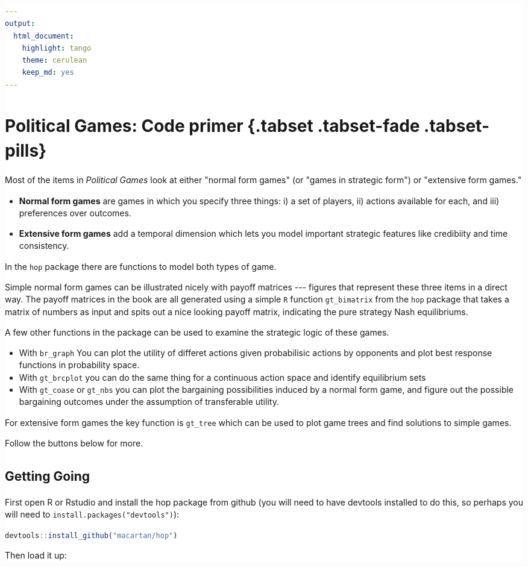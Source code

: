 ```yaml
---
output:
  html_document:
    highlight: tango
    theme: cerulean
    keep_md: yes
---
```


# Political Games: Code primer {.tabset .tabset-fade .tabset-pills}

Most of the items in *Political Games* look at either  "normal form games" (or "games in strategic form") or "extensive form games." 

* **Normal form games** are games in which you specify three things:  i) a set of players, ii) actions available for each, and iii) preferences over outcomes. 

* **Extensive form games** add a temporal dimension which lets you model important strategic features like credibiity and time consistency. 

In the ``hop`` package there are functions to model both types of game.

Simple normal form games can be illustrated nicely with payoff matrices --- figures that represent these three items in a direct way. The payoff matrices in the book are all generated using a simple `R` function `gt_bimatrix` from the  `hop` package that takes a matrix of numbers as input and spits out a nice looking payoff matrix, indicating the pure strategy Nash equilibriums. 

A few other functions in the package can be used to examine the strategic logic of these games. 

* With ``br_graph`` You can plot the utility of differet actions given probabilisic actions by opponents and plot best response functions in probability space. 
* With ``gt_brcplot`` you can do the same thing for a continuous action space and identify equilibrium sets
* With `gt_coase` or `gt_nbs` you can plot the bargaining possibilities induced by a normal form game, and figure out the possible bargaining outcomes under the assumption of transferable utility. 

For extensive form games the key function is ``gt_tree`` which can be used to plot game trees and find solutions to simple games. 

Follow the buttons below for more.



## Getting Going   

First open R or Rstudio and install the hop package from github (you will need to have devtools installed to do this, so perhaps you will need to `install.packages("devtools")`):


```r
devtools::install_github("macartan/hop")
```

Then load it up:
